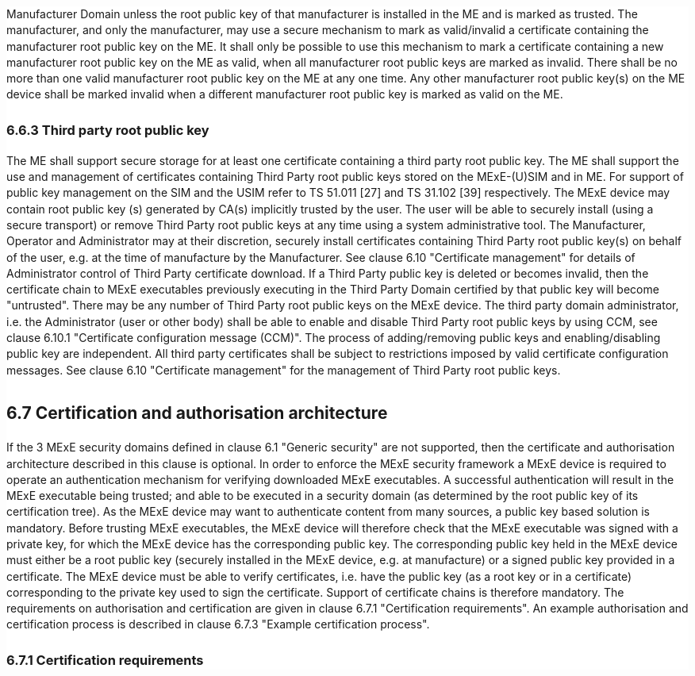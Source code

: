 Manufacturer Domain unless the root public key of that manufacturer is
installed in the ME and is marked as trusted.
The manufacturer, and only the manufacturer, may use a secure mechanism to
mark as valid/invalid a certificate containing the manufacturer root public
key on the ME. It shall only be possible to use this mechanism to mark a
certificate containing a new manufacturer root public key on the ME as valid,
when all manufacturer root public keys are marked as invalid.
There shall be no more than one valid manufacturer root public key on the ME
at any one time. Any other manufacturer root public key(s) on the ME device
shall be marked invalid when a different manufacturer root public key is
marked as valid on the ME.
### 6.6.3 Third party root public key
The ME shall support secure storage for at least one certificate containing a
third party root public key. The ME shall support the use and management of
certificates containing Third Party root public keys stored on the MExE-(U)SIM
and in ME. For support of public key management on the SIM and the USIM refer
to TS 51.011 [27] and TS 31.102 [39] respectively. The MExE device may contain
root public key (s) generated by CA(s) implicitly trusted by the user. The
user will be able to securely install (using a secure transport) or remove
Third Party root public keys at any time using a system administrative tool.
The Manufacturer, Operator and Administrator may at their discretion, securely
install certificates containing Third Party root public key(s) on behalf of
the user, e.g. at the time of manufacture by the Manufacturer. See clause 6.10
\"Certificate management\" for details of Administrator control of Third Party
certificate download.
If a Third Party public key is deleted or becomes invalid, then the
certificate chain to MExE executables previously executing in the Third Party
Domain certified by that public key will become \"untrusted\".
There may be any number of Third Party root public keys on the MExE device.
The third party domain administrator, i.e. the Administrator (user or other
body) shall be able to enable and disable Third Party root public keys by
using CCM, see clause 6.10.1 \"Certificate configuration message (CCM)\". The
process of adding/removing public keys and enabling/disabling public key are
independent.
All third party certificates shall be subject to restrictions imposed by valid
certificate configuration messages.
See clause 6.10 \"Certificate management\" for the management of Third Party
root public keys.
## 6.7 Certification and authorisation architecture
If the 3 MExE security domains defined in clause 6.1 \"Generic security\" are
not supported, then the certificate and authorisation architecture described
in this clause is optional.
In order to enforce the MExE security framework a MExE device is required to
operate an authentication mechanism for verifying downloaded MExE executables.
A successful authentication will result in the MExE executable being trusted;
and able to be executed in a security domain (as determined by the root public
key of its certification tree).
As the MExE device may want to authenticate content from many sources, a
public key based solution is mandatory. Before trusting MExE executables, the
MExE device will therefore check that the MExE executable was signed with a
private key, for which the MExE device has the corresponding public key. The
corresponding public key held in the MExE device must either be a root public
key (securely installed in the MExE device, e.g. at manufacture) or a signed
public key provided in a certificate. The MExE device must be able to verify
certificates, i.e. have the public key (as a root key or in a certificate)
corresponding to the private key used to sign the certificate. Support of
certificate chains is therefore mandatory.
The requirements on authorisation and certification are given in clause 6.7.1
\"Certification requirements\". An example authorisation and certification
process is described in clause 6.7.3 \"Example certification process\".
### 6.7.1 Certification requirements